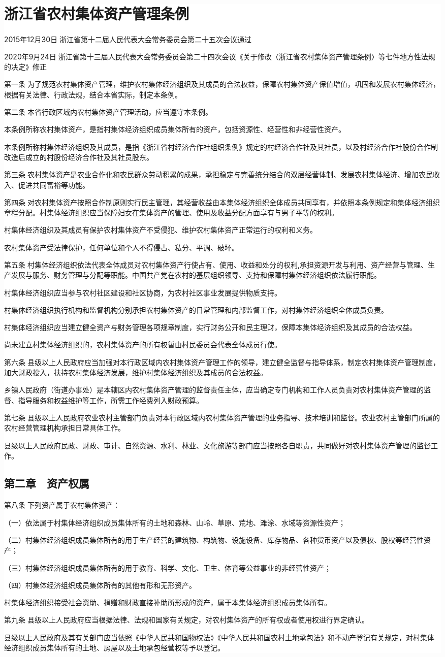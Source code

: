 # 浙江省农村集体资产管理条例

2015年12月30日 浙江省第十二届人民代表大会常务委员会第二十五次会议通过

2020年9月24日 浙江省第十三届人民代表大会常务委员会第二十四次会议《关于修改〈浙江省农村集体资产管理条例〉等七件地方性法规的决定》修正



第一条 为了规范农村集体资产管理，维护农村集体经济组织及其成员的合法权益，保障农村集体资产保值增值，巩固和发展农村集体经济，根据有关法律、行政法规，结合本省实际，制定本条例。

第二条 本省行政区域内农村集体资产管理活动，应当遵守本条例。

本条例所称农村集体资产，是指村集体经济组织成员集体所有的资产，包括资源性、经营性和非经营性资产。

本条例所称村集体经济组织及其成员，是指《浙江省村经济合作社组织条例》规定的村经济合作社及其社员，以及村经济合作社股份合作制改造后成立的村股份经济合作社及其社员股东。

第三条 农村集体资产是农业合作化和农民群众劳动积累的成果，承担稳定与完善统分结合的双层经营体制、发展农村集体经济、增加农民收入、促进共同富裕等功能。

第四条 对农村集体资产按照合作制原则实行民主管理，其经营收益由本集体经济组织全体成员共同享有，并依照本条例规定和集体经济组织章程分配。村集体经济组织应当保障妇女在集体资产的管理、使用及收益分配方面享有与男子平等的权利。

村集体经济组织及其成员有保护农村集体资产不受侵犯、维护农村集体资产正常运行的权利和义务。

农村集体资产受法律保护，任何单位和个人不得侵占、私分、平调、破坏。

第五条 村集体经济组织依法代表全体成员对农村集体资产行使占有、使用、收益和处分的权利,承担资源开发与利用、资产经营与管理、生产发展与服务、财务管理与分配等职能。中国共产党在农村的基层组织领导、支持和保障村集体经济组织依法履行职能。

村集体经济组织应当参与农村社区建设和社区协商，为农村社区事业发展提供物质支持。

村集体经济组织执行机构和监督机构分别承担农村集体资产的日常管理和内部监督工作，对村集体经济组织全体成员负责。

村集体经济组织应当建立健全资产与财务管理各项规章制度，实行财务公开和民主理财，保障本集体经济组织及其成员的合法权益。

尚未建立村集体经济组织的，农村集体资产的所有权暂由村民委员会代表全体成员行使。

第六条 县级以上人民政府应当加强对本行政区域内农村集体资产管理工作的领导，建立健全监督与指导体系，制定农村集体资产管理制度，加大财政投入，扶持农村集体经济发展，维护村集体经济组织及其成员的合法权益。

乡镇人民政府（街道办事处）是本辖区内农村集体资产管理的监督责任主体，应当确定专门机构和工作人员负责对农村集体资产管理的监督、指导服务和权益维护等工作，所需工作经费列入财政预算。

第七条 县级以上人民政府农业农村主管部门负责对本行政区域内农村集体资产管理的业务指导、技术培训和监督。农业农村主管部门所属的农村经营管理机构承担日常具体工作。

县级以上人民政府民政、财政、审计、自然资源、水利、林业、文化旅游等部门应当按照各自职责，共同做好对农村集体资产管理的监督工作。

## 第二章　资产权属

第八条 下列资产属于农村集体资产：

（一）依法属于村集体经济组织成员集体所有的土地和森林、山岭、草原、荒地、滩涂、水域等资源性资产；

（二）村集体经济组织成员集体所有的用于生产经营的建筑物、构筑物、设施设备、库存物品、各种货币资产以及债权、股权等经营性资产；

（三）村集体经济组织成员集体所有的用于教育、科学、文化、卫生、体育等公益事业的非经营性资产；

（四）村集体经济组织成员集体所有的其他有形和无形资产。

村集体经济组织接受社会资助、捐赠和财政直接补助所形成的资产，属于本集体经济组织成员集体所有。

第九条 县级以上人民政府应当根据法律、法规和国家有关规定，对农村集体资产的所有权或者使用权进行界定确认。

县级以上人民政府及其有关部门应当依照《中华人民共和国物权法》《中华人民共和国农村土地承包法》和不动产登记有关规定，对村集体经济组织成员集体所有的土地、房屋以及土地承包经营权等予以登记。

